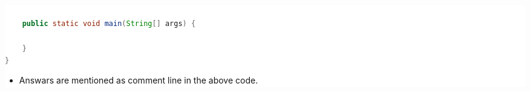 ```java

    public static void main(String[] args) {
        
    }
}
```
* Answars are mentioned as comment line in the above code.
